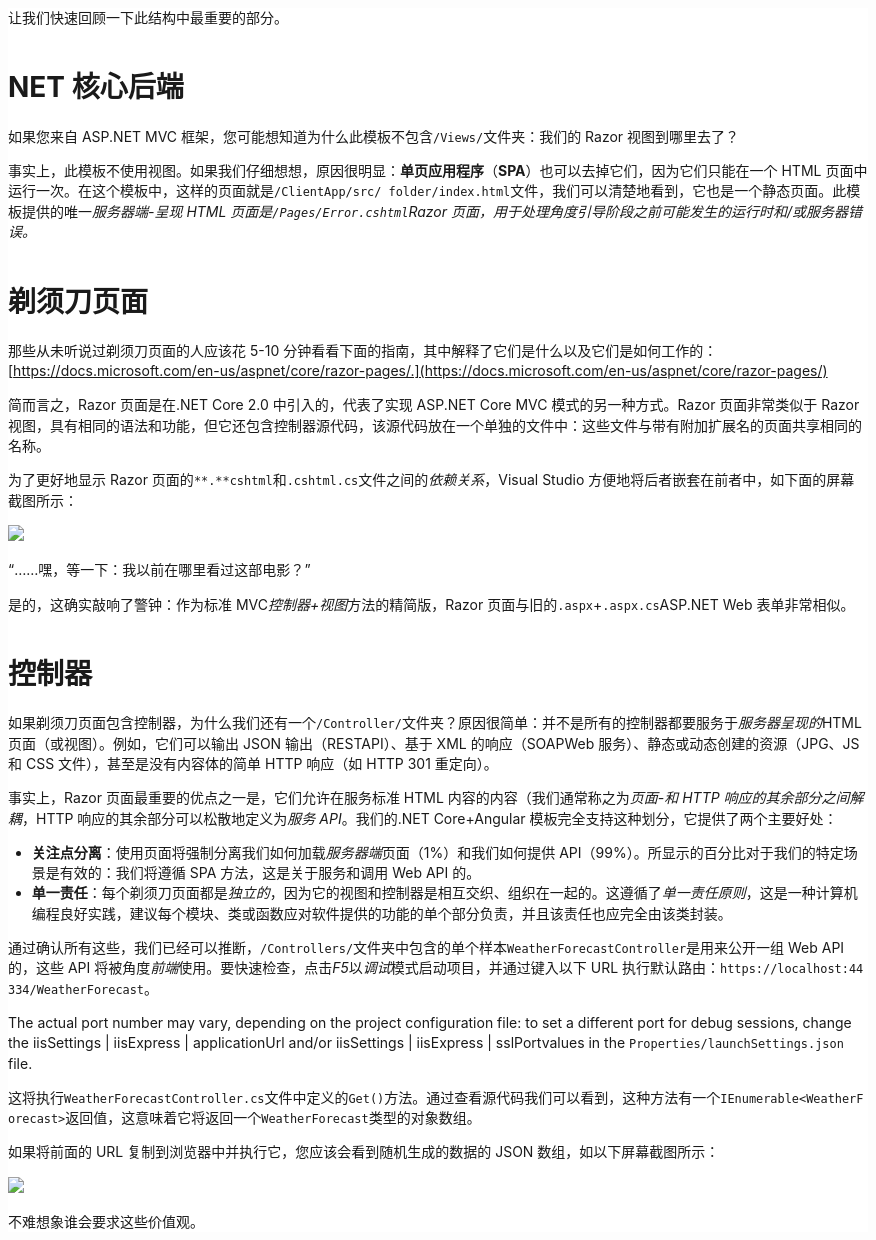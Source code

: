 让我们快速回顾一下此结构中最重要的部分。

# NET 核心后端

如果您来自 ASP.NET MVC 框架，您可能想知道为什么此模板不包含`/Views/`文件夹：我们的 Razor 视图到哪里去了？

事实上，此模板不使用视图。如果我们仔细想想，原因很明显：**单页应用程序**（**SPA**）也可以去掉它们，因为它们只能在一个 HTML 页面中运行一次。在这个模板中，这样的页面就是`/ClientApp/src/ folder/index.html`文件，我们可以清楚地看到，它也是一个静态页面。此模板提供的唯一*服务器端-*呈现 HTML 页面是`/Pages/Error.cshtml`Razor 页面，用于处理角度引导阶段之前*可能发生的运行时和/或服务器错误。*

# 剃须刀页面

那些从未听说过剃须刀页面的人应该花 5-10 分钟看看下面的指南，其中解释了它们是什么以及它们是如何工作的：[https://docs.microsoft.com/en-us/aspnet/core/razor-pages/.](https://docs.microsoft.com/en-us/aspnet/core/razor-pages/)

简而言之，Razor 页面是在.NET Core 2.0 中引入的，代表了实现 ASP.NET Core MVC 模式的另一种方式。Razor 页面非常类似于 Razor 视图，具有相同的语法和功能，但它还包含控制器源代码，该源代码放在一个单独的文件中：这些文件与带有附加扩展名的页面共享相同的名称。

为了更好地显示 Razor 页面的`**.**cshtml`和`.cshtml.cs`文件之间的*依赖关系*，Visual Studio 方便地将后者嵌套在前者中，如下面的屏幕截图所示：

![](assets/a0ac4b5f-e8b5-427c-8076-00a9662363a6.png)

<q>……嘿，等一下：我以前在哪里看过这部电影？</q>

是的，这确实敲响了警钟：作为标准 MVC*控制器+视图*方法的精简版，Razor 页面与旧的`.aspx`+`.aspx.cs`ASP.NET Web 表单非常相似。

# 控制器

如果剃须刀页面包含控制器，为什么我们还有一个`/Controller/`文件夹？原因很简单：并不是所有的控制器都要服务于*服务器呈现的*HTML 页面（或视图）。例如，它们可以输出 JSON 输出（RESTAPI）、基于 XML 的响应（SOAPWeb 服务）、静态或动态创建的资源（JPG、JS 和 CSS 文件），甚至是没有内容体的简单 HTTP 响应（如 HTTP 301 重定向）。

事实上，Razor 页面最重要的优点之一是，它们允许在服务标准 HTML 内容的内容（我们通常称之为*页面-*和 HTTP 响应的其余部分之间*解耦*，HTTP 响应的其余部分可以松散地定义为*服务 API*。我们的.NET Core+Angular 模板完全支持这种划分，它提供了两个主要好处：

*   **关注点分离**：使用页面将强制分离我们如何加载*服务器端*页面（1%）和我们如何提供 API（99%）。所显示的百分比对于我们的特定场景是有效的：我们将遵循 SPA 方法，这是关于服务和调用 Web API 的。
*   **单一责任**：每个剃须刀页面都是*独立的*，因为它的视图和控制器是相互交织、组织在一起的。这遵循了*单一责任原则*，这是一种计算机编程良好实践，建议每个模块、类或函数应对软件提供的功能的单个部分负责，并且该责任也应完全由该类封装。

通过确认所有这些，我们已经可以推断，`/Controllers/`文件夹中包含的单个样本`WeatherForecastController`是用来公开一组 Web API 的，这些 API 将被角度*前端*使用。要快速检查，点击*F5*以*调试*模式启动项目，并通过键入以下 URL 执行默认路由：`https://localhost:44334/WeatherForecast`。

The actual port number may vary, depending on the project configuration file: to set a different port for debug sessions, change the iisSettings | iisExpress | applicationUrl and/or iisSettings | iisExpress | sslPortvalues in the `Properties/launchSettings.json` file.

这将执行`WeatherForecastController.cs`文件中定义的`Get()`方法。通过查看源代码我们可以看到，这种方法有一个`IEnumerable<WeatherForecast>`返回值，这意味着它将返回一个`WeatherForecast`类型的对象数组。

如果将前面的 URL 复制到浏览器中并执行它，您应该会看到随机生成的数据的 JSON 数组，如以下屏幕截图所示：

![](assets/d7b9dabc-9619-4d67-abe0-c3af65ae13f2.png)

不难想象谁会要求这些价值观。
